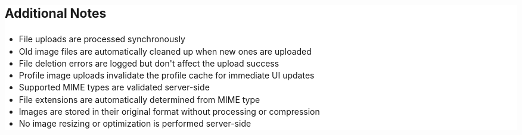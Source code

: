 ## Additional Notes

- File uploads are processed synchronously
- Old image files are automatically cleaned up when new ones are uploaded
- File deletion errors are logged but don't affect the upload success
- Profile image uploads invalidate the profile cache for immediate UI updates
- Supported MIME types are validated server-side
- File extensions are automatically determined from MIME type
- Images are stored in their original format without processing or compression
- No image resizing or optimization is performed server-side
